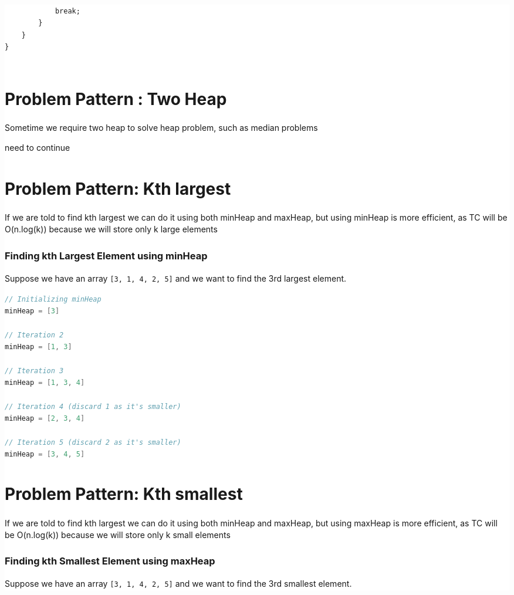```
            break;  
        }  
    }  
}  
  
```

# **Problem Pattern : Two Heap** 

Sometime we require two heap to solve heap problem, such as median problems

need to continue


# **Problem Pattern: Kth** largest

If we are told to find kth largest we can do it using both minHeap and maxHeap, but using minHeap is more efficient, as TC will be O(n.log(k)) because we will store only k large elements

### Finding kth Largest Element using minHeap

Suppose we have an array `[3, 1, 4, 2, 5]` and we want to find the 3rd largest element.

```java
// Initializing minHeap
minHeap = [3]

// Iteration 2
minHeap = [1, 3]

// Iteration 3 
minHeap = [1, 3, 4]

// Iteration 4 (discard 1 as it's smaller)
minHeap = [2, 3, 4]

// Iteration 5 (discard 2 as it's smaller)
minHeap = [3, 4, 5]

```


# **Problem Pattern: Kth** smallest

If we are told to find kth largest we can do it using both minHeap and maxHeap, but using maxHeap is more efficient, as TC will be O(n.log(k)) because we will store only k small elements

### Finding kth Smallest Element using maxHeap

Suppose we have an array `[3, 1, 4, 2, 5]` and we want to find the 3rd smallest element.
